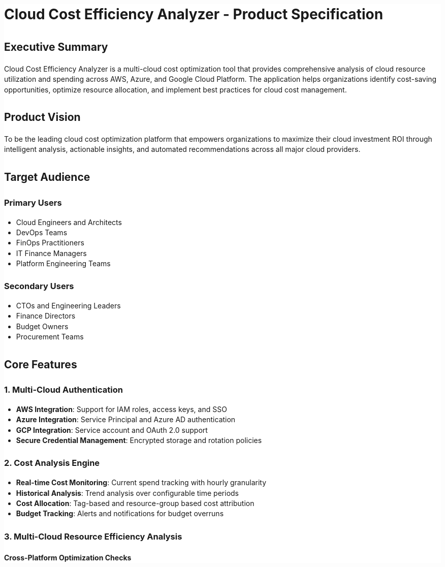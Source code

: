 # Cloud Cost Efficiency Analyzer - Product Specification

## Executive Summary

Cloud Cost Efficiency Analyzer is a multi-cloud cost optimization tool that provides comprehensive analysis of cloud resource utilization and spending across AWS, Azure, and Google Cloud Platform. The application helps organizations identify cost-saving opportunities, optimize resource allocation, and implement best practices for cloud cost management.

## Product Vision

To be the leading cloud cost optimization platform that empowers organizations to maximize their cloud investment ROI through intelligent analysis, actionable insights, and automated recommendations across all major cloud providers.

## Target Audience

### Primary Users
- Cloud Engineers and Architects
- DevOps Teams
- FinOps Practitioners
- IT Finance Managers
- Platform Engineering Teams

### Secondary Users
- CTOs and Engineering Leaders
- Finance Directors
- Budget Owners
- Procurement Teams

## Core Features

### 1. Multi-Cloud Authentication
- **AWS Integration**: Support for IAM roles, access keys, and SSO
- **Azure Integration**: Service Principal and Azure AD authentication
- **GCP Integration**: Service account and OAuth 2.0 support
- **Secure Credential Management**: Encrypted storage and rotation policies

### 2. Cost Analysis Engine
- **Real-time Cost Monitoring**: Current spend tracking with hourly granularity
- **Historical Analysis**: Trend analysis over configurable time periods
- **Cost Allocation**: Tag-based and resource-group based cost attribution
- **Budget Tracking**: Alerts and notifications for budget overruns

### 3. Multi-Cloud Resource Efficiency Analysis

#### Cross-Platform Optimization Checks

